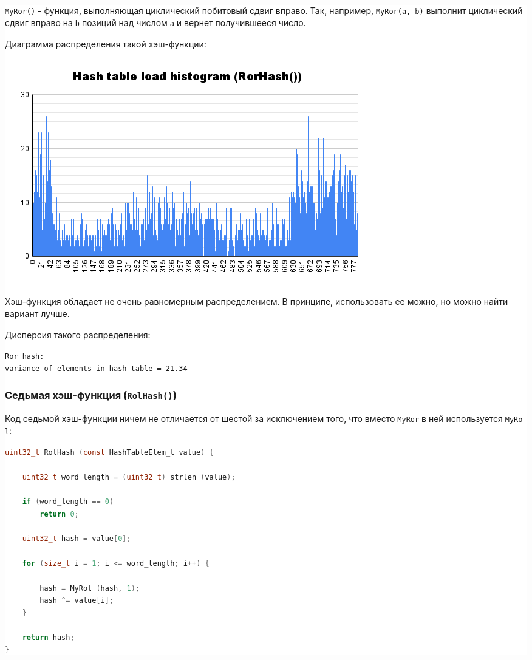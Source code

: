 `MyRor()` - функция, выполняющая циклический побитовый сдвиг вправо. Так, например, `MyRor(a, b)` выполнит циклический сдвиг вправо на `b` позиций над числом `a` и вернет получившееся число.

Диаграмма распределения такой хэш-функции:

![ror_hash](<readme_images/Hash table load histogram (RorHash()).png>)

Хэш-функция обладает не очень равномерным распределением. В принципе, использовать ее можно, но можно найти вариант лучше. 

Дисперсия такого распределения:
```
Ror hash:
variance of elements in hash table = 21.34  
```

### Седьмая хэш-функция (`RolHash()`)

Код седьмой хэш-функции ничем не отличается от шестой за исключением того, что вместо `MyRor` в ней используется `MyRol`:
```c
uint32_t RolHash (const HashTableElem_t value) {

    uint32_t word_length = (uint32_t) strlen (value);

    if (word_length == 0)
        return 0;

    uint32_t hash = value[0];

    for (size_t i = 1; i <= word_length; i++) {

        hash = MyRol (hash, 1);
        hash ^= value[i];
    }

    return hash;
}
```
